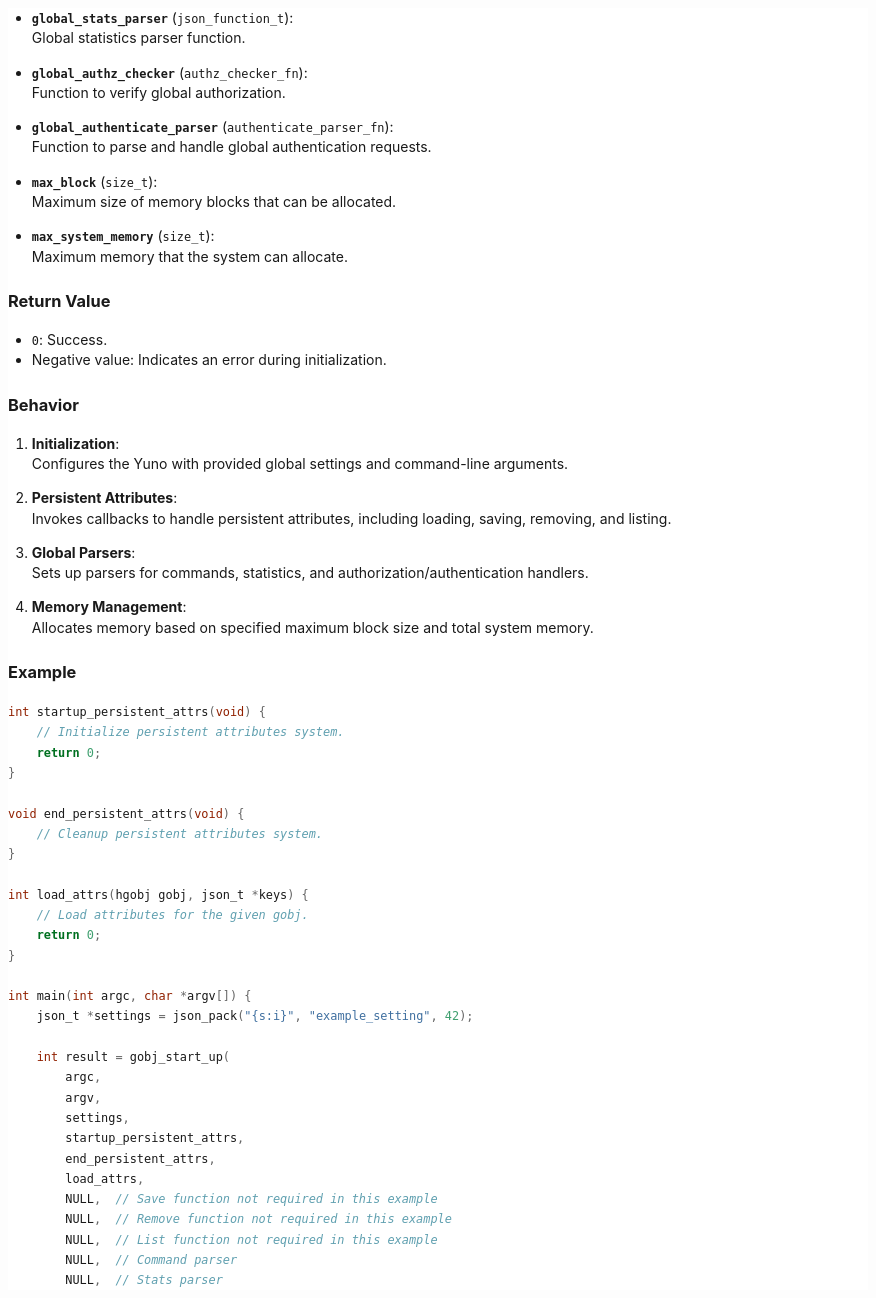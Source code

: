 - **`global_stats_parser`** (`json_function_t`):  
  Global statistics parser function.

- **`global_authz_checker`** (`authz_checker_fn`):  
  Function to verify global authorization.

- **`global_authenticate_parser`** (`authenticate_parser_fn`):  
  Function to parse and handle global authentication requests.

- **`max_block`** (`size_t`):  
  Maximum size of memory blocks that can be allocated.

- **`max_system_memory`** (`size_t`):  
  Maximum memory that the system can allocate.

### Return Value

- `0`: Success.
- Negative value: Indicates an error during initialization.

### Behavior

1. **Initialization**:  
   Configures the Yuno with provided global settings and command-line arguments.

2. **Persistent Attributes**:  
   Invokes callbacks to handle persistent attributes, including loading, saving, removing, and listing.

3. **Global Parsers**:  
   Sets up parsers for commands, statistics, and authorization/authentication handlers.

4. **Memory Management**:  
   Allocates memory based on specified maximum block size and total system memory.

### Example

```c
int startup_persistent_attrs(void) {
    // Initialize persistent attributes system.
    return 0;
}

void end_persistent_attrs(void) {
    // Cleanup persistent attributes system.
}

int load_attrs(hgobj gobj, json_t *keys) {
    // Load attributes for the given gobj.
    return 0;
}

int main(int argc, char *argv[]) {
    json_t *settings = json_pack("{s:i}", "example_setting", 42);

    int result = gobj_start_up(
        argc,
        argv,
        settings,
        startup_persistent_attrs,
        end_persistent_attrs,
        load_attrs,
        NULL,  // Save function not required in this example
        NULL,  // Remove function not required in this example
        NULL,  // List function not required in this example
        NULL,  // Command parser
        NULL,  // Stats parser
```